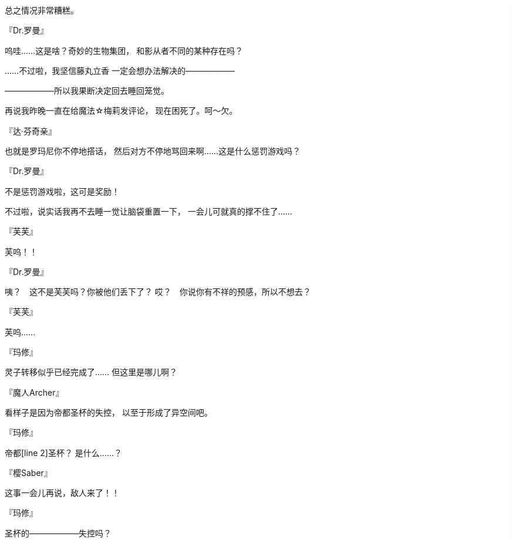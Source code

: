 总之情况非常糟糕。

『Dr.罗曼』

呜哇……这是啥？奇妙的生物集团，
和影从者不同的某种存在吗？

……不过啦，我坚信藤丸立香
一定会想办法解决的——————

——————所以我果断决定回去睡回笼觉。

再说我昨晚一直在给魔法☆梅莉发评论，
现在困死了。呵～欠。

『达·芬奇亲』

也就是罗玛尼你不停地搭话，
然后对方不停地骂回来啊……这是什么惩罚游戏吗？

『Dr.罗曼』

不是惩罚游戏啦，这可是奖励！

不过啦，说实话我再不去睡一觉让脑袋重置一下，
一会儿可就真的撑不住了……

『芙芙』

芙呜！！

『Dr.罗曼』

咦？　这不是芙芙吗？你被他们丢下了？
哎？　你说你有不祥的预感，所以不想去？

『芙芙』

芙呜……

『玛修』

灵子转移似乎已经完成了……
但这里是哪儿啊？

『魔人Archer』

看样子是因为帝都圣杯的失控，
以至于形成了异空间吧。

『玛修』

帝都[line 2]圣杯？
是什么……？

『樱Saber』

这事一会儿再说，敌人来了！！

『玛修』

圣杯的——————失控吗？

